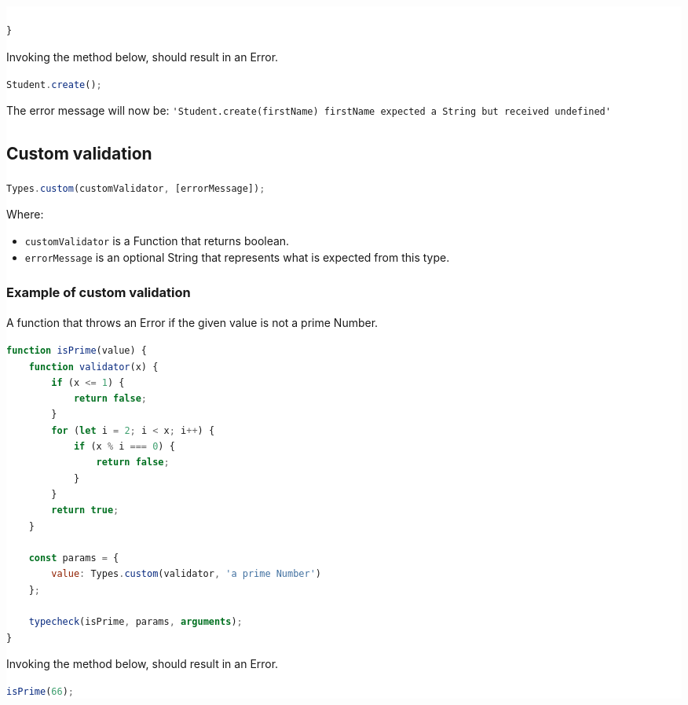 ```js

}
```

Invoking the method below, should result in an Error.

```js
Student.create();
```

The error message will now be:
`'Student.create(firstName) firstName expected a String but received undefined'`

## Custom validation

```js
Types.custom(customValidator, [errorMessage]);
```

Where:

-   `customValidator` is a Function that returns boolean.
-   `errorMessage` is an optional String that represents what is expected from this type.

### Example of custom validation

A function that throws an Error if the given value is not a prime Number.

```js
function isPrime(value) {
    function validator(x) {
        if (x <= 1) {
            return false;
        }
        for (let i = 2; i < x; i++) {
            if (x % i === 0) {
                return false;
            }
        }
        return true;
    }

    const params = {
        value: Types.custom(validator, 'a prime Number')
    };

    typecheck(isPrime, params, arguments);
}
```

Invoking the method below, should result in an Error.

```js
isPrime(66);
```

